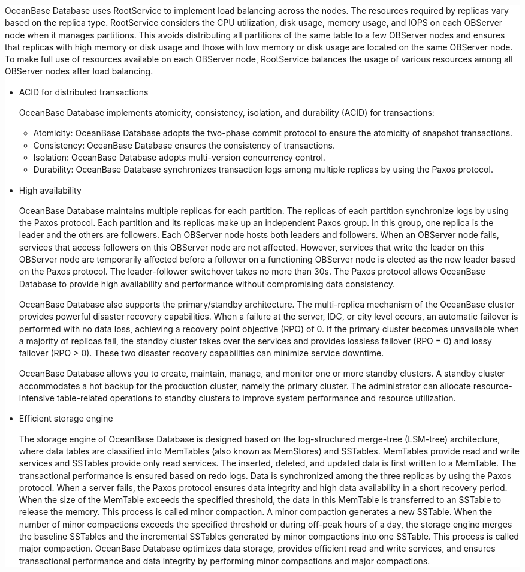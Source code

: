    OceanBase Database uses RootService to implement load balancing across the nodes. The resources required by replicas vary based on the replica type. RootService considers the CPU utilization, disk usage, memory usage, and IOPS on each OBServer node when it manages partitions. This avoids distributing all partitions of the same table to a few OBServer nodes and ensures that replicas with high memory or disk usage and those with low memory or disk usage are located on the same OBServer node. To make full use of resources available on each OBServer node, RootService balances the usage of various resources among all OBServer nodes after load balancing.

- ACID for distributed transactions

   OceanBase Database implements atomicity, consistency, isolation, and durability (ACID) for transactions:

   - Atomicity: OceanBase Database adopts the two-phase commit protocol to ensure the atomicity of snapshot transactions.
   - Consistency: OceanBase Database ensures the consistency of transactions.
   - Isolation: OceanBase Database adopts multi-version concurrency control.
   - Durability: OceanBase Database synchronizes transaction logs among multiple replicas by using the Paxos protocol.

- High availability

   OceanBase Database maintains multiple replicas for each partition. The replicas of each partition synchronize logs by using the Paxos protocol. Each partition and its replicas make up an independent Paxos group. In this group, one replica is the leader and the others are followers. Each OBServer node hosts both leaders and followers. When an OBServer node fails, services that access followers on this OBServer node are not affected. However, services that write the leader on this OBServer node are temporarily affected before a follower on a functioning OBServer node is elected as the new leader based on the Paxos protocol. The leader-follower switchover takes no more than 30s. The Paxos protocol allows OceanBase Database to provide high availability and performance without compromising data consistency.

   OceanBase Database also supports the primary/standby architecture. The multi-replica mechanism of the OceanBase cluster provides powerful disaster recovery capabilities. When a failure at the server, IDC, or city level occurs, an automatic failover is performed with no data loss, achieving a recovery point objective (RPO) of 0. If the primary cluster becomes unavailable when a majority of replicas fail, the standby cluster takes over the services and provides lossless failover (RPO = 0) and lossy failover (RPO > 0). These two disaster recovery capabilities can minimize service downtime.

   OceanBase Database allows you to create, maintain, manage, and monitor one or more standby clusters. A standby cluster accommodates a hot backup for the production cluster, namely the primary cluster. The administrator can allocate resource-intensive table-related operations to standby clusters to improve system performance and resource utilization.

- Efficient storage engine

   The storage engine of OceanBase Database is designed based on the log-structured merge-tree (LSM-tree) architecture, where data tables are classified into MemTables (also known as MemStores) and SSTables. MemTables provide read and write services and SSTables provide only read services. The inserted, deleted, and updated data is first written to a MemTable. The transactional performance is ensured based on redo logs. Data is synchronized among the three replicas by using the Paxos protocol. When a server fails, the Paxos protocol ensures data integrity and high data availability in a short recovery period.
   When the size of the MemTable exceeds the specified threshold, the data in this MemTable is transferred to an SSTable to release the memory. This process is called minor compaction. A minor compaction generates a new SSTable. When the number of minor compactions exceeds the specified threshold or during off-peak hours of a day, the storage engine merges the baseline SSTables and the incremental SSTables generated by minor compactions into one SSTable. This process is called major compaction. OceanBase Database optimizes data storage, provides efficient read and write services, and ensures transactional performance and data integrity by performing minor compactions and major compactions.
